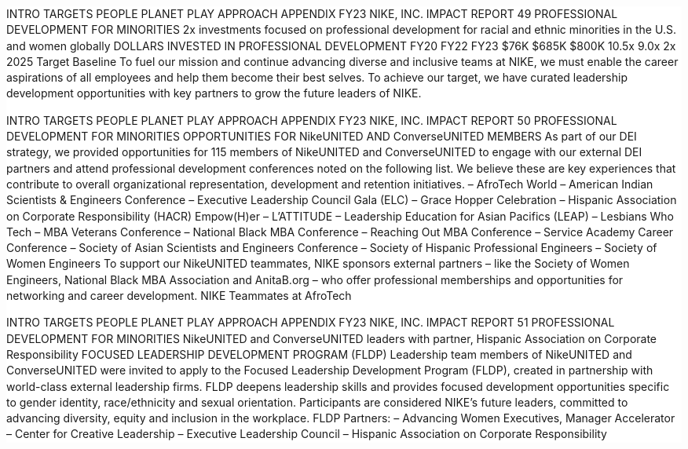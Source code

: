 INTRO TARGETS PEOPLE PLANET PLAY APPROACH APPENDIX FY23 NIKE, INC. IMPACT REPORT 49
PROFESSIONAL DEVELOPMENT FOR MINORITIES
2x investments focused on professional development for racial and ethnic minorities in the U.S. and women globally
 DOLLARS INVESTED IN PROFESSIONAL DEVELOPMENT
FY20 FY22 FY23 $76K $685K $800K
10.5x 9.0x
  2x
2025 Target
 Baseline
 To fuel our mission and continue advancing diverse and inclusive teams at NIKE, we must enable the career aspirations of all employees and help them become their best selves.
To achieve our target, we have curated leadership development opportunities with key partners to grow the future leaders of NIKE.

INTRO TARGETS PEOPLE PLANET PLAY APPROACH APPENDIX FY23 NIKE, INC. IMPACT REPORT 50
PROFESSIONAL DEVELOPMENT FOR MINORITIES
OPPORTUNITIES FOR NikeUNITED AND ConverseUNITED MEMBERS
As part of our DEI strategy, we provided opportunities for 115 members of NikeUNITED and ConverseUNITED to engage with our external DEI partners and attend professional development conferences noted on the following list. We believe these are key experiences that contribute to overall organizational representation, development and retention initiatives.
– AfroTech World
– American Indian Scientists & Engineers
Conference
– Executive Leadership Council Gala (ELC)
– Grace Hopper Celebration
– Hispanic Association on Corporate
Responsibility (HACR) Empow(H)er
– L’ATTITUDE
– Leadership Education for Asian Pacifics
(LEAP)
– Lesbians Who Tech
– MBA Veterans Conference
– National Black MBA Conference
– Reaching Out MBA Conference
– Service Academy Career Conference
– Society of Asian Scientists
and Engineers Conference
– Society of Hispanic Professional Engineers
– Society of Women Engineers
To support our NikeUNITED teammates, NIKE sponsors external partners – like the Society of Women Engineers, National Black MBA Association and AnitaB.org – who offer professional memberships and opportunities for networking and career development.
  NIKE Teammates at AfroTech
 
INTRO TARGETS PEOPLE PLANET PLAY APPROACH APPENDIX
FY23 NIKE, INC. IMPACT REPORT 51
PROFESSIONAL DEVELOPMENT FOR MINORITIES
 NikeUNITED and ConverseUNITED leaders with partner, Hispanic Association on Corporate Responsibility
FOCUSED LEADERSHIP DEVELOPMENT PROGRAM (FLDP)
Leadership team members of NikeUNITED and ConverseUNITED were invited to apply to the Focused Leadership Development Program (FLDP), created in partnership with world-class external leadership firms. FLDP deepens leadership skills and provides focused development opportunities specific to gender identity, race/ethnicity and sexual orientation. Participants are considered NIKE’s future leaders, committed to advancing diversity, equity and inclusion
in the workplace.
FLDP Partners:
– Advancing Women Executives, Manager Accelerator
– Center for Creative Leadership
– Executive Leadership Council
– Hispanic Association on
Corporate Responsibility